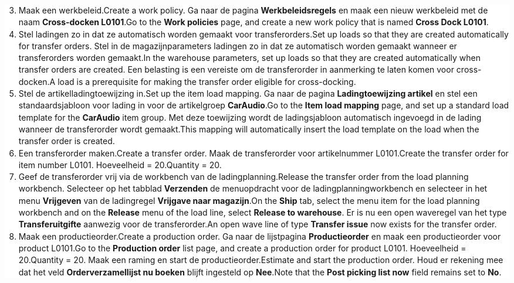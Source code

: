 3.  <span data-ttu-id="6c6d6-168">Maak een werkbeleid.</span><span class="sxs-lookup"><span data-stu-id="6c6d6-168">Create a work policy.</span></span> <span data-ttu-id="6c6d6-169">Ga naar de pagina **Werkbeleidsregels** en maak een nieuw werkbeleid met de naam **Cross-docken L0101**.</span><span class="sxs-lookup"><span data-stu-id="6c6d6-169">Go to the **Work policies** page, and create a new work policy that is named **Cross Dock L0101**.</span></span>
4.  <span data-ttu-id="6c6d6-170">Stel ladingen zo in dat ze automatisch worden gemaakt voor transferorders.</span><span class="sxs-lookup"><span data-stu-id="6c6d6-170">Set up loads so that they are created automatically for transfer orders.</span></span> <span data-ttu-id="6c6d6-171">Stel in de magazijnparameters ladingen zo in dat ze automatisch worden gemaakt wanneer er transferorders worden gemaakt.</span><span class="sxs-lookup"><span data-stu-id="6c6d6-171">In the warehouse parameters, set up loads so that they are created automatically when transfer orders are created.</span></span> <span data-ttu-id="6c6d6-172">Een belasting is een vereiste om de transferorder in aanmerking te laten komen voor cross-docken.</span><span class="sxs-lookup"><span data-stu-id="6c6d6-172">A load is a prerequisite for making the transfer order eligible for cross-docking.</span></span>
5.  <span data-ttu-id="6c6d6-173">Stel de artikelladingtoewijzing in.</span><span class="sxs-lookup"><span data-stu-id="6c6d6-173">Set up the item load mapping.</span></span> <span data-ttu-id="6c6d6-174">Ga naar de pagina **Ladingtoewijzing artikel** en stel een standaardsjabloon voor lading in voor de artikelgroep **CarAudio**.</span><span class="sxs-lookup"><span data-stu-id="6c6d6-174">Go to the **Item load mapping** page, and set up a standard load template for the **CarAudio** item group.</span></span> <span data-ttu-id="6c6d6-175">Met deze toewijzing wordt de ladingsjabloon automatisch ingevoegd in de lading wanneer de transferorder wordt gemaakt.</span><span class="sxs-lookup"><span data-stu-id="6c6d6-175">This mapping will automatically insert the load template on the load when the transfer order is created.</span></span>
6.  <span data-ttu-id="6c6d6-176">Een transferorder maken.</span><span class="sxs-lookup"><span data-stu-id="6c6d6-176">Create a transfer order.</span></span> <span data-ttu-id="6c6d6-177">Maak de transferorder voor artikelnummer L0101.</span><span class="sxs-lookup"><span data-stu-id="6c6d6-177">Create the transfer order for item number L0101.</span></span> <span data-ttu-id="6c6d6-178">Hoeveelheid = 20.</span><span class="sxs-lookup"><span data-stu-id="6c6d6-178">Quantity = 20.</span></span>
7.  <span data-ttu-id="6c6d6-179">Geef de transferorder vrij via de workbench van de ladingplanning.</span><span class="sxs-lookup"><span data-stu-id="6c6d6-179">Release the transfer order from the load planning workbench.</span></span> <span data-ttu-id="6c6d6-180">Selecteer op het tabblad **Verzenden** de menuopdracht voor de ladingplanningworkbench en selecteer in het menu **Vrijgeven** van de ladingregel **Vrijgave naar magazijn**.</span><span class="sxs-lookup"><span data-stu-id="6c6d6-180">On the **Ship** tab, select the menu item for the load planning workbench and on the **Release** menu of the load line, select **Release to warehouse**.</span></span> <span data-ttu-id="6c6d6-181">Er is nu een open waveregel van het type **Transferuitgifte** aanwezig voor de transferorder.</span><span class="sxs-lookup"><span data-stu-id="6c6d6-181">An open wave line of type **Transfer issue** now exists for the transfer order.</span></span>
8.  <span data-ttu-id="6c6d6-182">Maak een productieorder.</span><span class="sxs-lookup"><span data-stu-id="6c6d6-182">Create a production order.</span></span> <span data-ttu-id="6c6d6-183">Ga naar de lijstpagina **Productieorder** en maak een productieorder voor product L0101.</span><span class="sxs-lookup"><span data-stu-id="6c6d6-183">Go to the **Production order** list page, and create a production order for product L0101.</span></span> <span data-ttu-id="6c6d6-184">Hoeveelheid = 20.</span><span class="sxs-lookup"><span data-stu-id="6c6d6-184">Quantity = 20.</span></span> <span data-ttu-id="6c6d6-185">Maak een raming en start de productieorder.</span><span class="sxs-lookup"><span data-stu-id="6c6d6-185">Estimate and start the production order.</span></span> <span data-ttu-id="6c6d6-186">Houd er rekening mee dat het veld **Orderverzamellijst nu boeken** blijft ingesteld op **Nee**.</span><span class="sxs-lookup"><span data-stu-id="6c6d6-186">Note that the **Post picking list now** field remains set to **No**.</span></span>
